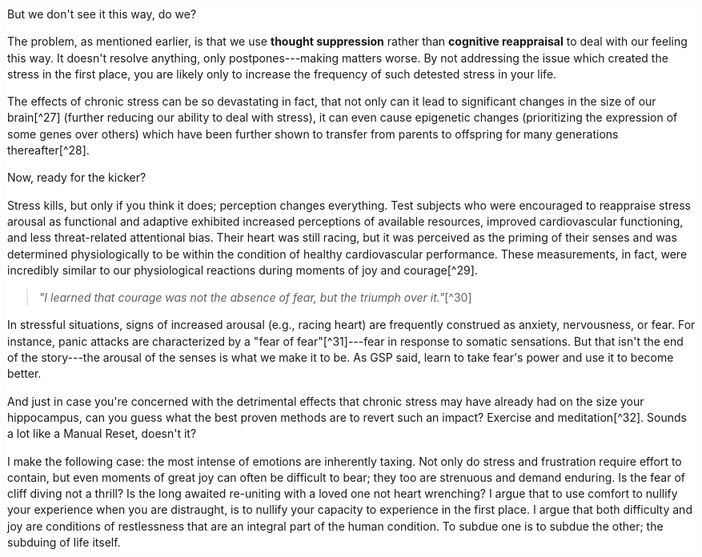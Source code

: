But we don't see it this way, do we?

The problem, as mentioned earlier, is that we use **thought
suppression** rather than **cognitive reappraisal** to deal with our
feeling this way. It doesn't resolve anything, only postpones---making
matters worse. By not addressing the issue which created the stress in
the first place, you are likely only to increase the frequency of such
detested stress in your life.

The effects of chronic stress can be so devastating in fact, that not
only can it lead to significant changes in the size of our brain[^27]
(further reducing our ability to deal with stress), it can even cause
epigenetic changes (prioritizing the expression of some genes over
others) which have been further shown to transfer from parents to
offspring for many generations thereafter[^28].

Now, ready for the kicker?

Stress kills, but only if you think it does; perception changes
everything. Test subjects who were encouraged to reappraise stress
arousal as functional and adaptive exhibited increased perceptions of
available resources, improved cardiovascular functioning, and less
threat-related attentional bias. Their heart was still racing, but it
was perceived as the priming of their senses and was determined
physiologically to be within the condition of healthy cardiovascular
performance. These measurements, in fact, were incredibly similar to our
physiological reactions during moments of joy and courage[^29].

> *"I learned that courage was not the absence of fear, but the triumph
> over it."*[^30]

In stressful situations, signs of increased arousal (e.g., racing heart)
are frequently construed as anxiety, nervousness, or fear. For instance,
panic attacks are characterized by a "fear of fear"[^31]---fear in
response to somatic sensations. But that isn't the end of the
story---the arousal of the senses is what we make it to be. As GSP said,
learn to take fear's power and use it to become better.

And just in case you're concerned with the detrimental effects that
chronic stress may have already had on the size your hippocampus, can
you guess what the best proven methods are to revert such an impact?
Exercise and meditation[^32]. Sounds a lot like a Manual Reset, doesn't
it?

I make the following case: the most intense of emotions are inherently
taxing. Not only do stress and frustration require effort to contain,
but even moments of great joy can often be difficult to bear; they too
are strenuous and demand enduring. Is the fear of cliff diving not a
thrill? Is the long awaited re-uniting with a loved one not heart
wrenching? I argue that to use comfort to nullify your experience when
you are distraught, is to nullify your capacity to experience in the
first place. I argue that both difficulty and joy are conditions of
restlessness that are an integral part of the human condition. To subdue
one is to subdue the other; the subduing of life itself.
